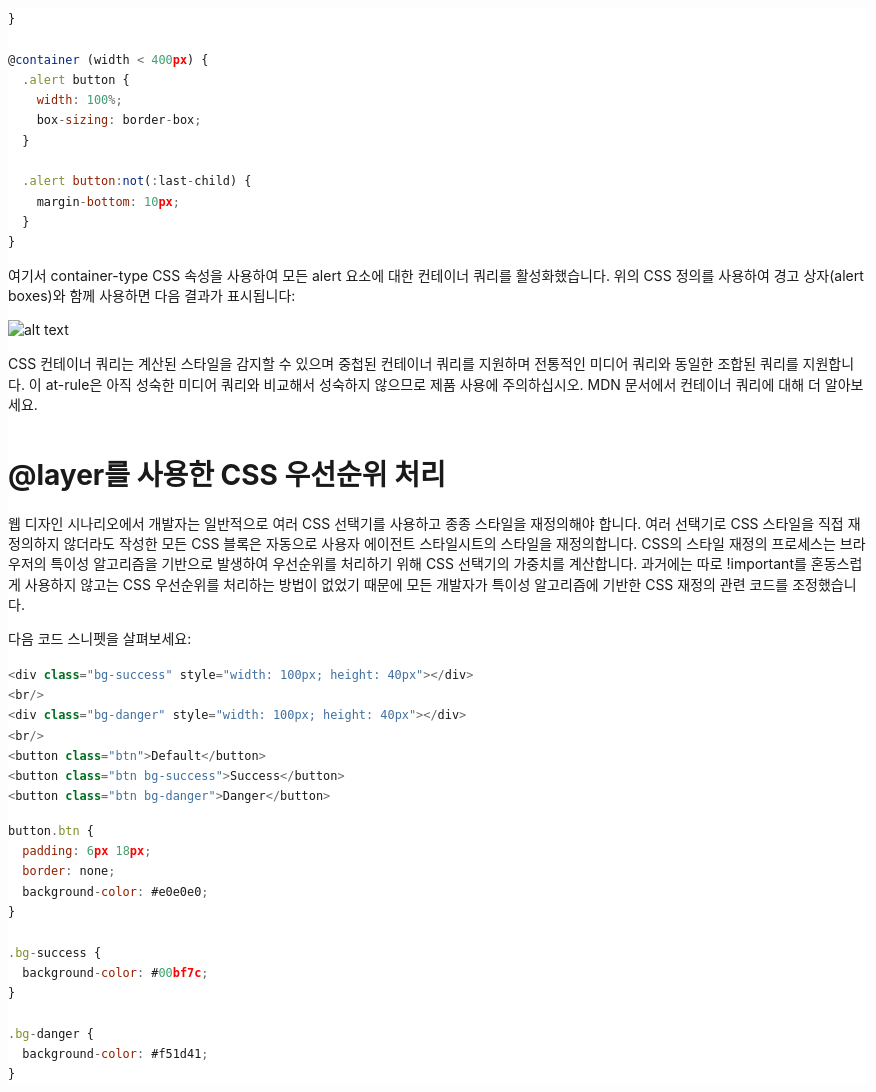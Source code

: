```js
}

@container (width < 400px) {
  .alert button {
    width: 100%;
    box-sizing: border-box;
  }

  .alert button:not(:last-child) {
    margin-bottom: 10px;
  }
}
```

여기서 container-type CSS 속성을 사용하여 모든 alert 요소에 대한 컨테이너 쿼리를 활성화했습니다. 위의 CSS 정의를 사용하여 경고 상자(alert boxes)와 함께 사용하면 다음 결과가 표시됩니다:

<div class="content-ad"></div>

![alt text](https://miro.medium.com/v2/resize:fit:994/1*_J1HhO-YOU5M6wS2ZPo7_Q.gif)

CSS 컨테이너 쿼리는 계산된 스타일을 감지할 수 있으며 중첩된 컨테이너 쿼리를 지원하며 전통적인 미디어 쿼리와 동일한 조합된 쿼리를 지원합니다. 이 at-rule은 아직 성숙한 미디어 쿼리와 비교해서 성숙하지 않으므로 제품 사용에 주의하십시오. MDN 문서에서 컨테이너 쿼리에 대해 더 알아보세요.

# @layer를 사용한 CSS 우선순위 처리

웹 디자인 시나리오에서 개발자는 일반적으로 여러 CSS 선택기를 사용하고 종종 스타일을 재정의해야 합니다. 여러 선택기로 CSS 스타일을 직접 재정의하지 않더라도 작성한 모든 CSS 블록은 자동으로 사용자 에이전트 스타일시트의 스타일을 재정의합니다. CSS의 스타일 재정의 프로세스는 브라우저의 특이성 알고리즘을 기반으로 발생하여 우선순위를 처리하기 위해 CSS 선택기의 가중치를 계산합니다. 과거에는 따로 !important를 혼동스럽게 사용하지 않고는 CSS 우선순위를 처리하는 방법이 없었기 때문에 모든 개발자가 특이성 알고리즘에 기반한 CSS 재정의 관련 코드를 조정했습니다.

<div class="content-ad"></div>

다음 코드 스니펫을 살펴보세요:

```js
<div class="bg-success" style="width: 100px; height: 40px"></div>
<br/>
<div class="bg-danger" style="width: 100px; height: 40px"></div>
<br/>
<button class="btn">Default</button>
<button class="btn bg-success">Success</button>
<button class="btn bg-danger">Danger</button>
```

```js
button.btn {
  padding: 6px 18px;
  border: none;
  background-color: #e0e0e0;
}

.bg-success {
  background-color: #00bf7c;
}

.bg-danger {
  background-color: #f51d41;
}
```
